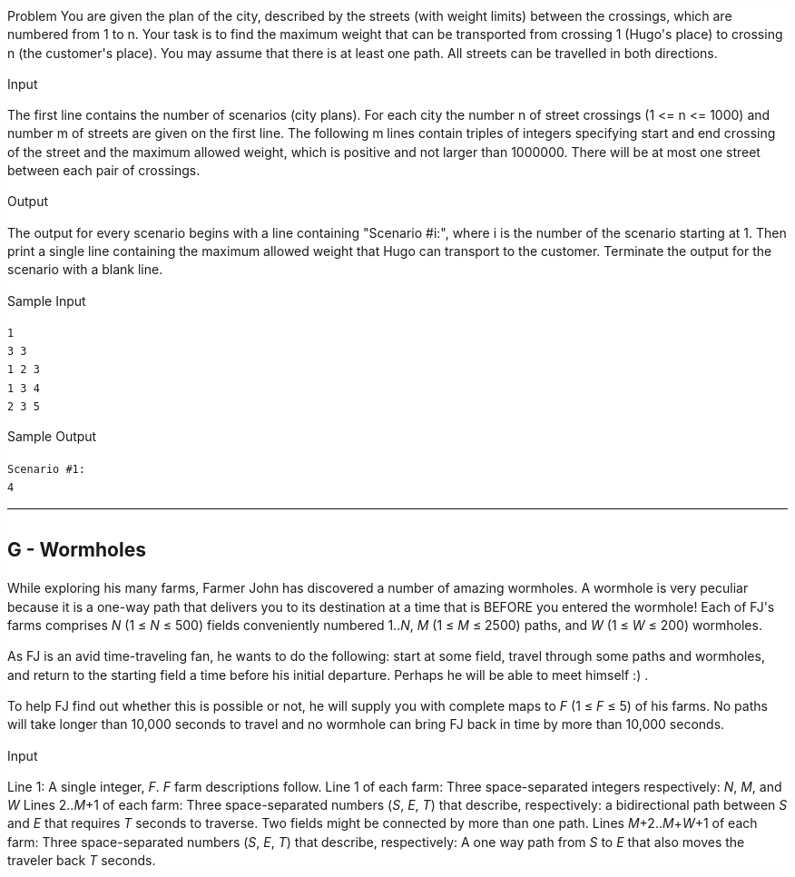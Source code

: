 Problem 
You are given the plan of the city, described by the streets (with  weight limits) between the crossings, which are numbered from 1 to n.  Your task is to find the maximum weight that can be transported from  crossing 1 (Hugo's place) to crossing n (the customer's place). You may  assume that there is at least one path. All streets can be travelled in  both directions.

Input

The first line contains the number of scenarios (city plans). For each city the number n of street crossings (1 <= n <= 1000) and number m of streets are given on the first line. The following m lines contain  triples of integers specifying start and end crossing of the street and  the maximum allowed weight, which is positive and not larger than  1000000. There will be at most one street between each pair of  crossings.

Output

The output for every scenario begins with a line containing "Scenario #i:", where i is the number of the scenario starting at 1. Then print a  single line containing the maximum allowed weight that Hugo can  transport to the customer. Terminate the output for the scenario with a  blank line.

Sample Input

```
1
3 3
1 2 3
1 3 4
2 3 5
```

Sample Output

```
Scenario #1:
4
```

---

## G - Wormholes

While exploring his many farms,  Farmer John has discovered a number of amazing wormholes. A wormhole is  very peculiar because it is a one-way path that delivers you to its  destination at a time that is BEFORE you entered the wormhole! Each of  FJ's farms comprises *N* (1 ≤ *N* ≤ 500) fields conveniently numbered 1..*N*, *M* (1 ≤ *M* ≤ 2500) paths, and *W* (1 ≤ *W* ≤ 200) wormholes.

As FJ is an avid time-traveling fan, he wants to do the following: start  at some field, travel through some paths and wormholes, and return to  the starting field a time before his initial departure. Perhaps he will  be able to meet himself :) .

To help FJ find out whether this is possible or not, he will supply you with complete maps to *F* (1 ≤ *F* ≤ 5) of his farms. No paths will take longer than 10,000 seconds to  travel and no wormhole can bring FJ back in time by more than 10,000  seconds.

Input

Line 1: A single integer, *F*. *F* farm descriptions follow. 
Line 1 of each farm: Three space-separated integers respectively: *N*, *M*, and *W* 
Lines 2..*M*+1 of each farm: Three space-separated numbers (*S*, *E*, *T*) that describe, respectively: a bidirectional path between *S* and *E* that requires *T* seconds to traverse. Two fields might be connected by more than one path. 
Lines *M*+2..*M*+*W*+1 of each farm: Three space-separated numbers (*S*, *E*, *T*) that describe, respectively: A one way path from *S* to *E* that also moves the traveler back *T* seconds.
